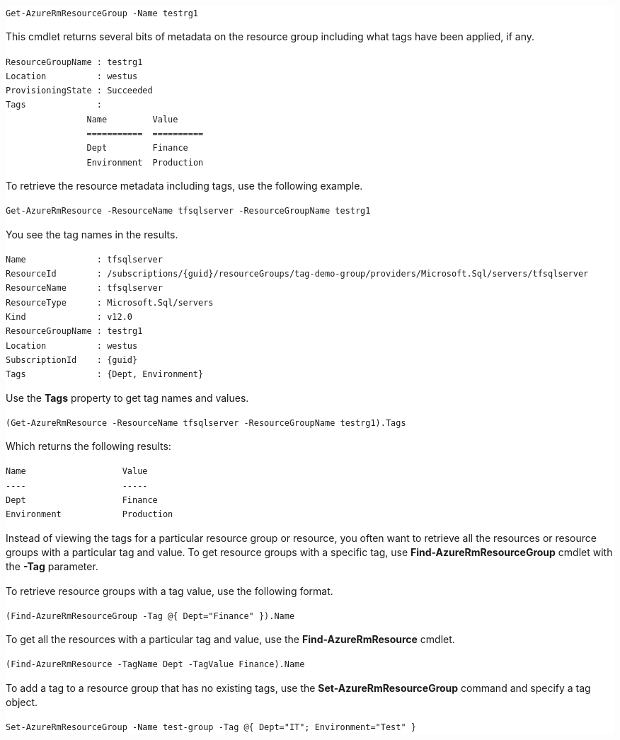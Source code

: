     Get-AzureRmResourceGroup -Name testrg1

This cmdlet returns several bits of metadata on the resource group including what tags have been applied, if any.

    ResourceGroupName : testrg1
    Location          : westus
    ProvisioningState : Succeeded
    Tags              :
                    Name         Value
                    ===========  ==========
                    Dept         Finance
                    Environment  Production

To retrieve the resource metadata including tags, use the following example.

    Get-AzureRmResource -ResourceName tfsqlserver -ResourceGroupName testrg1

You see the tag names in the results.

    Name              : tfsqlserver
    ResourceId        : /subscriptions/{guid}/resourceGroups/tag-demo-group/providers/Microsoft.Sql/servers/tfsqlserver
    ResourceName      : tfsqlserver
    ResourceType      : Microsoft.Sql/servers
    Kind              : v12.0
    ResourceGroupName : testrg1
    Location          : westus
    SubscriptionId    : {guid}
    Tags              : {Dept, Environment}

Use the **Tags** property to get tag names and values.

    (Get-AzureRmResource -ResourceName tfsqlserver -ResourceGroupName testrg1).Tags

Which returns the following results:

    Name                   Value
    ----                   -----
    Dept                   Finance
    Environment            Production

Instead of viewing the tags for a particular resource group or resource, you often want to retrieve all the resources or resource groups with a particular tag and value. To get resource groups with a specific tag, use **Find-AzureRmResourceGroup** cmdlet with the **-Tag** parameter.

To retrieve resource groups with a tag value, use the following format.

    (Find-AzureRmResourceGroup -Tag @{ Dept="Finance" }).Name 

To get all the resources with a particular tag and value, use the **Find-AzureRmResource** cmdlet.

    (Find-AzureRmResource -TagName Dept -TagValue Finance).Name
    
To add a tag to a resource group that has no existing tags, use the **Set-AzureRmResourceGroup** command and specify a tag object.

    Set-AzureRmResourceGroup -Name test-group -Tag @{ Dept="IT"; Environment="Test" }
